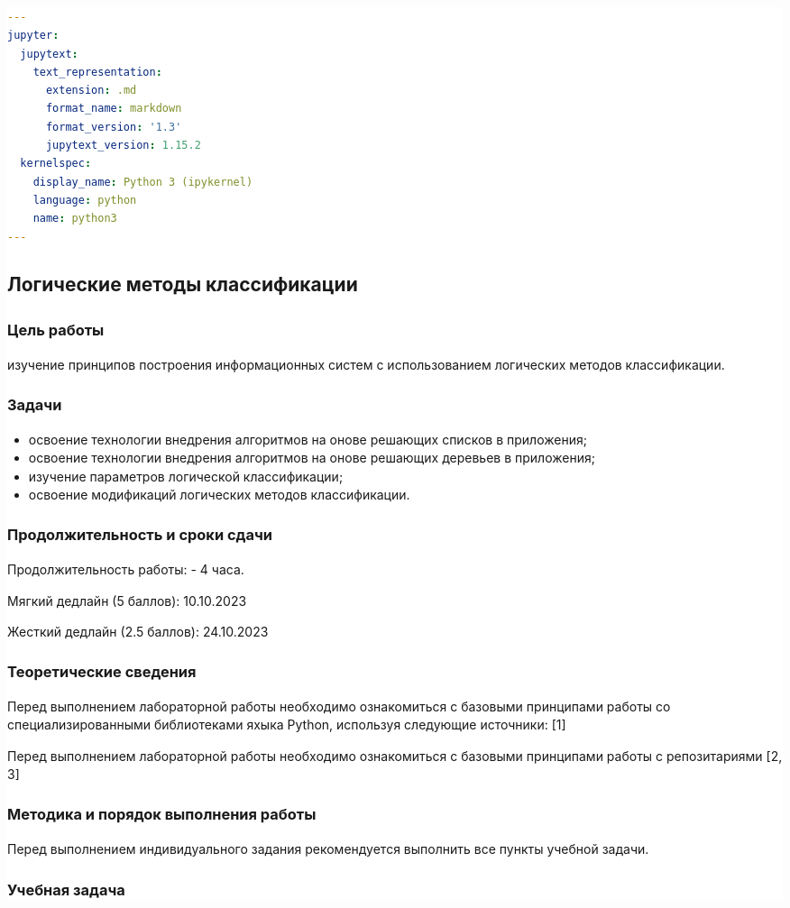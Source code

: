 ```yaml
---
jupyter:
  jupytext:
    text_representation:
      extension: .md
      format_name: markdown
      format_version: '1.3'
      jupytext_version: 1.15.2
  kernelspec:
    display_name: Python 3 (ipykernel)
    language: python
    name: python3
---
```


## Логические методы классификации


### Цель работы

изучение принципов построения информационных систем с использованием логических методов классификации.

### Задачи 

 - освоение технологии внедрения алгоритмов на онове решающих списков в приложения;
 - освоение технологии внедрения алгоритмов на онове решающих деревьев в приложения;
 - изучение параметров логической классификации;
 - освоение модификаций логических методов классификации.

### Продолжительность и сроки сдачи

Продолжительность работы: - 4 часа.

Мягкий дедлайн (5 баллов): 10.10.2023

Жесткий дедлайн (2.5 баллов): 24.10.2023


### Теоретические сведения


Перед выполнением лабораторной работы необходимо ознакомиться с базовыми принципами работы со специализированными библиотеками яхыка Python, используя следующие источники: [1]

Перед выполнением лабораторной работы необходимо ознакомиться с базовыми принципами работы с репозитариями  [2, 3]


### Методика и порядок выполнения работы
Перед выполнением индивидуального задания рекомендуется выполнить все пункты учебной задачи.


### Учебная задача
